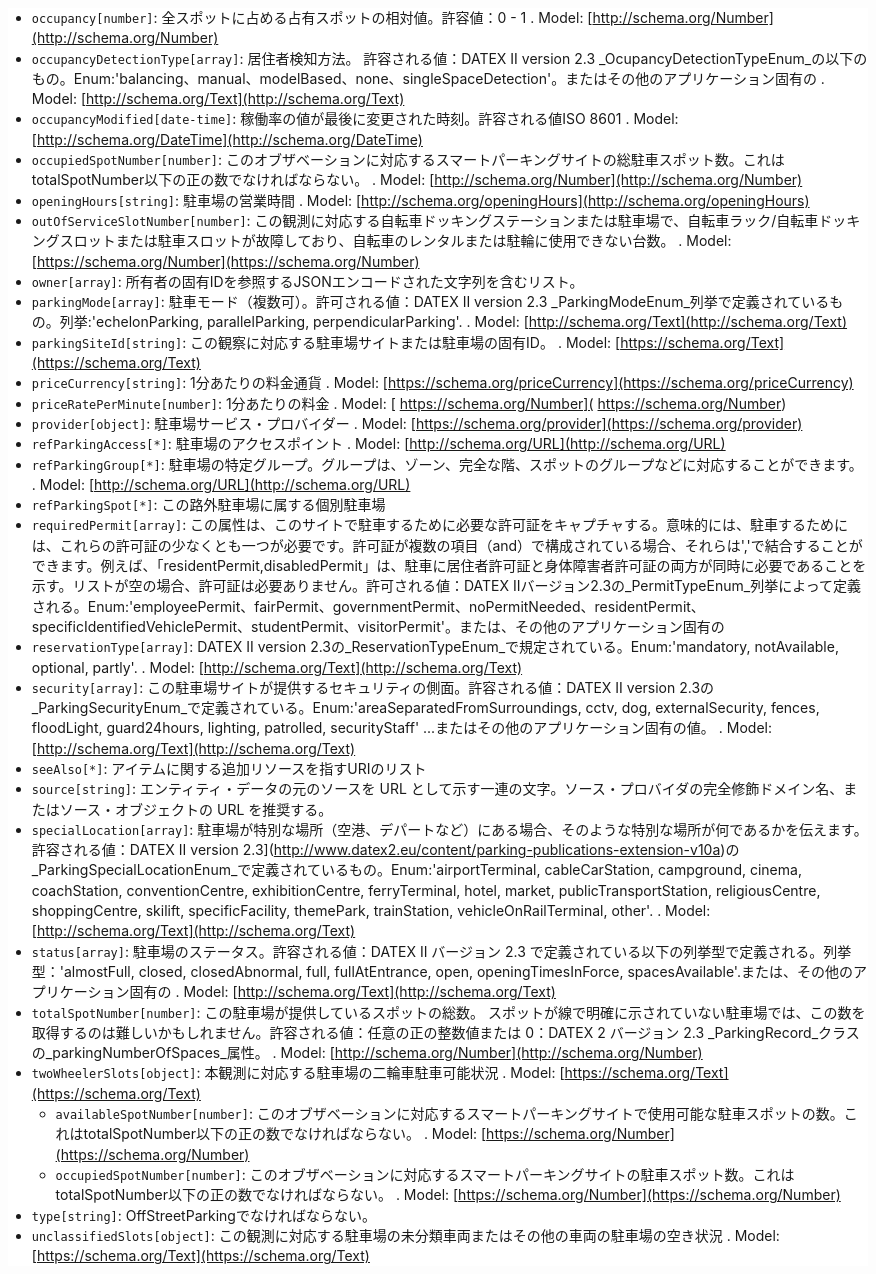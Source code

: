 - `occupancy[number]`: 全スポットに占める占有スポットの相対値。許容値：0 - 1  . Model: [http://schema.org/Number](http://schema.org/Number)
- `occupancyDetectionType[array]`: 居住者検知方法。  許容される値：DATEX II version 2.3 _OcupancyDetectionTypeEnum_の以下のもの。Enum:'balancing、manual、modelBased、none、singleSpaceDetection'。またはその他のアプリケーション固有の  . Model: [http://schema.org/Text](http://schema.org/Text)
- `occupancyModified[date-time]`: 稼働率の値が最後に変更された時刻。許容される値ISO 8601  . Model: [http://schema.org/DateTime](http://schema.org/DateTime)
- `occupiedSpotNumber[number]`: このオブザベーションに対応するスマートパーキングサイトの総駐車スポット数。これはtotalSpotNumber以下の正の数でなければならない。  . Model: [http://schema.org/Number](http://schema.org/Number)
- `openingHours[string]`: 駐車場の営業時間  . Model: [http://schema.org/openingHours](http://schema.org/openingHours)
- `outOfServiceSlotNumber[number]`: この観測に対応する自転車ドッキングステーションまたは駐車場で、自転車ラック/自転車ドッキングスロットまたは駐車スロットが故障しており、自転車のレンタルまたは駐輪に使用できない台数。  . Model: [https://schema.org/Number](https://schema.org/Number)
- `owner[array]`: 所有者の固有IDを参照するJSONエンコードされた文字列を含むリスト。  
- `parkingMode[array]`: 駐車モード（複数可）。許可される値：DATEX II version 2.3 _ParkingModeEnum_列挙で定義されているもの。列挙:'echelonParking, parallelParking, perpendicularParking'.  . Model: [http://schema.org/Text](http://schema.org/Text)
- `parkingSiteId[string]`: この観察に対応する駐車場サイトまたは駐車場の固有ID。  . Model: [https://schema.org/Text](https://schema.org/Text)
- `priceCurrency[string]`: 1分あたりの料金通貨  . Model: [https://schema.org/priceCurrency](https://schema.org/priceCurrency)
- `priceRatePerMinute[number]`: 1分あたりの料金  . Model: [ https://schema.org/Number]( https://schema.org/Number)
- `provider[object]`: 駐車場サービス・プロバイダー  . Model: [https://schema.org/provider](https://schema.org/provider)
- `refParkingAccess[*]`: 駐車場のアクセスポイント  . Model: [http://schema.org/URL](http://schema.org/URL)
- `refParkingGroup[*]`: 駐車場の特定グループ。グループは、ゾーン、完全な階、スポットのグループなどに対応することができます。  . Model: [http://schema.org/URL](http://schema.org/URL)
- `refParkingSpot[*]`: この路外駐車場に属する個別駐車場  
- `requiredPermit[array]`: この属性は、このサイトで駐車するために必要な許可証をキャプチャする。意味的には、駐車するためには、これらの許可証の少なくとも一つが必要です。許可証が複数の項目（and）で構成されている場合、それらは','で結合することができます。例えば、「residentPermit,disabledPermit」は、駐車に居住者許可証と身体障害者許可証の両方が同時に必要であることを示す。リストが空の場合、許可証は必要ありません。許可される値：DATEX IIバージョン2.3の_PermitTypeEnum_列挙によって定義される。Enum:'employeePermit、fairPermit、governmentPermit、noPermitNeeded、residentPermit、specificIdentifiedVehiclePermit、studentPermit、visitorPermit'。または、その他のアプリケーション固有の  
- `reservationType[array]`: DATEX II version 2.3の_ReservationTypeEnum_で規定されている。Enum:'mandatory, notAvailable, optional, partly'.  . Model: [http://schema.org/Text](http://schema.org/Text)
- `security[array]`: この駐車場サイトが提供するセキュリティの側面。許容される値：DATEX II version 2.3の_ParkingSecurityEnum_で定義されている。Enum:'areaSeparatedFromSurroundings, cctv, dog, externalSecurity, fences, floodLight, guard24hours, lighting, patrolled, securityStaff' ...またはその他のアプリケーション固有の値。  . Model: [http://schema.org/Text](http://schema.org/Text)
- `seeAlso[*]`: アイテムに関する追加リソースを指すURIのリスト  
- `source[string]`: エンティティ・データの元のソースを URL として示す一連の文字。ソース・プロバイダの完全修飾ドメイン名、またはソース・オブジェクトの URL を推奨する。  
- `specialLocation[array]`: 駐車場が特別な場所（空港、デパートなど）にある場合、そのような特別な場所が何であるかを伝えます。  許容される値：DATEX II version 2.3](http://www.datex2.eu/content/parking-publications-extension-v10a)の_ParkingSpecialLocationEnum_で定義されているもの。Enum:'airportTerminal, cableCarStation, campground, cinema, coachStation, conventionCentre, exhibitionCentre, ferryTerminal, hotel, market, publicTransportStation, religiousCentre, shoppingCentre, skilift, specificFacility, themePark, trainStation, vehicleOnRailTerminal, other'.  . Model: [http://schema.org/Text](http://schema.org/Text)
- `status[array]`: 駐車場のステータス。許容される値：DATEX II バージョン 2.3 で定義されている以下の列挙型で定義される。列挙型：'almostFull, closed, closedAbnormal, full, fullAtEntrance, open, openingTimesInForce, spacesAvailable'.または、その他のアプリケーション固有の  . Model: [http://schema.org/Text](http://schema.org/Text)
- `totalSpotNumber[number]`: この駐車場が提供しているスポットの総数。  スポットが線で明確に示されていない駐車場では、この数を取得するのは難しいかもしれません。許容される値：任意の正の整数値または 0：DATEX 2 バージョン 2.3 _ParkingRecord_クラスの_parkingNumberOfSpaces_属性。  . Model: [http://schema.org/Number](http://schema.org/Number)
- `twoWheelerSlots[object]`: 本観測に対応する駐車場の二輪車駐車可能状況  . Model: [https://schema.org/Text](https://schema.org/Text)
	- `availableSpotNumber[number]`: このオブザベーションに対応するスマートパーキングサイトで使用可能な駐車スポットの数。これはtotalSpotNumber以下の正の数でなければならない。  . Model: [https://schema.org/Number](https://schema.org/Number)  
	- `occupiedSpotNumber[number]`: このオブザベーションに対応するスマートパーキングサイトの駐車スポット数。これはtotalSpotNumber以下の正の数でなければならない。  . Model: [https://schema.org/Number](https://schema.org/Number)  
- `type[string]`: OffStreetParkingでなければならない。  
- `unclassifiedSlots[object]`: この観測に対応する駐車場の未分類車両またはその他の車両の駐車場の空き状況  . Model: [https://schema.org/Text](https://schema.org/Text)
